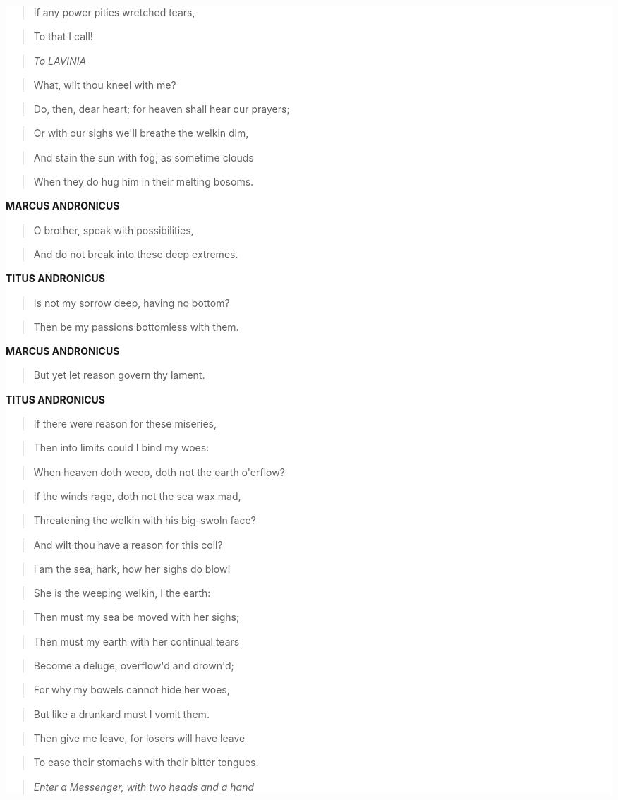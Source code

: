 > If any power pities wretched tears,  

> To that I call!  

> *To LAVINIA*

> What, wilt thou kneel with me?  

> Do, then, dear heart; for heaven shall hear our prayers;  

> Or with our sighs we'll breathe the welkin dim,  

> And stain the sun with fog, as sometime clouds  

> When they do hug him in their melting bosoms.  

**MARCUS ANDRONICUS**

> O brother, speak with possibilities,  

> And do not break into these deep extremes.  

**TITUS ANDRONICUS**

> Is not my sorrow deep, having no bottom?  

> Then be my passions bottomless with them.  

**MARCUS ANDRONICUS**

> But yet let reason govern thy lament.  

**TITUS ANDRONICUS**

> If there were reason for these miseries,  

> Then into limits could I bind my woes:  

> When heaven doth weep, doth not the earth o'erflow?  

> If the winds rage, doth not the sea wax mad,  

> Threatening the welkin with his big-swoln face?  

> And wilt thou have a reason for this coil?  

> I am the sea; hark, how her sighs do blow!  

> She is the weeping welkin, I the earth:  

> Then must my sea be moved with her sighs;  

> Then must my earth with her continual tears  

> Become a deluge, overflow'd and drown'd;  

> For why my bowels cannot hide her woes,  

> But like a drunkard must I vomit them.  

> Then give me leave, for losers will have leave  

> To ease their stomachs with their bitter tongues.  

> *Enter a Messenger, with two heads and a hand*
